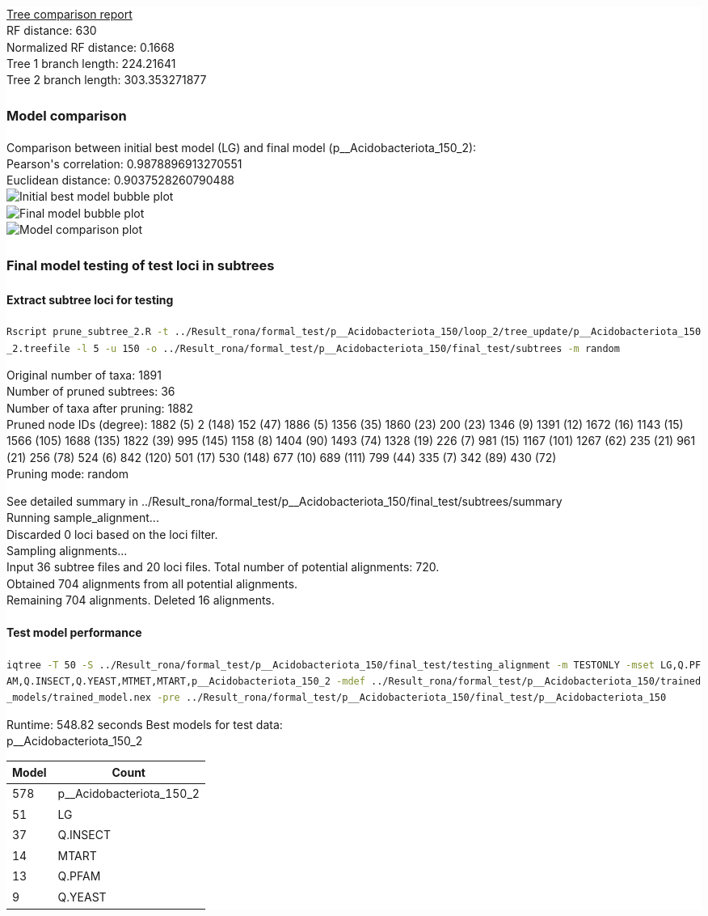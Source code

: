 [Tree comparison report](final_test/tree_comparison.html)  
RF distance: 630  
Normalized RF distance: 0.1668  
Tree 1 branch length: 224.21641  
Tree 2 branch length: 303.353271877  
### Model comparison  
Comparison between initial best model (LG) and final model (p__Acidobacteriota_150_2):  
Pearson's correlation: 0.9878896913270551  
Euclidean distance: 0.9037528260790488  
![Initial best model bubble plot](final_test/initial_best_model.png)  
![Final model bubble plot](final_test/final_model.png)  
![Model comparison plot](final_test/model_comparison.png)  
### Final model testing of test loci in subtrees  
#### Extract subtree loci for testing  
```bash
Rscript prune_subtree_2.R -t ../Result_rona/formal_test/p__Acidobacteriota_150/loop_2/tree_update/p__Acidobacteriota_150_2.treefile -l 5 -u 150 -o ../Result_rona/formal_test/p__Acidobacteriota_150/final_test/subtrees -m random
```
  
Original number of taxa: 1891   
Number of pruned subtrees: 36   
Number of taxa after pruning: 1882   
Pruned node IDs (degree): 1882 (5) 2 (148) 152 (47) 1886 (5) 1356 (35) 1860 (23) 200 (23) 1346 (9) 1391 (12) 1672 (16) 1143 (15) 1566 (105) 1688 (135) 1822 (39) 995 (145) 1158 (8) 1404 (90) 1493 (74) 1328 (19) 226 (7) 981 (15) 1167 (101) 1267 (62) 235 (21) 961 (21) 256 (78) 524 (6) 842 (120) 501 (17) 530 (148) 677 (10) 689 (111) 799 (44) 335 (7) 342 (89) 430 (72)   
Pruning mode: random   
  
See detailed summary in ../Result_rona/formal_test/p__Acidobacteriota_150/final_test/subtrees/summary  
Running sample_alignment...  
Discarded 0 loci based on the loci filter.  
Sampling alignments...  
Input 36 subtree files and 20 loci files. Total number of potential alignments: 720.  
Obtained 704 alignments from all potential alignments.  
Remaining 704 alignments. Deleted 16 alignments.  
#### Test model performance  
```bash
iqtree -T 50 -S ../Result_rona/formal_test/p__Acidobacteriota_150/final_test/testing_alignment -m TESTONLY -mset LG,Q.PFAM,Q.INSECT,Q.YEAST,MTMET,MTART,p__Acidobacteriota_150_2 -mdef ../Result_rona/formal_test/p__Acidobacteriota_150/trained_models/trained_model.nex -pre ../Result_rona/formal_test/p__Acidobacteriota_150/final_test/p__Acidobacteriota_150
```
  
  Runtime: 548.82 seconds
Best models for test data:  
p__Acidobacteriota_150_2  

| Model | Count |
|-------|-------|
| 578 | p__Acidobacteriota_150_2 |
| 51 | LG |
| 37 | Q.INSECT |
| 14 | MTART |
| 13 | Q.PFAM |
| 9 | Q.YEAST |